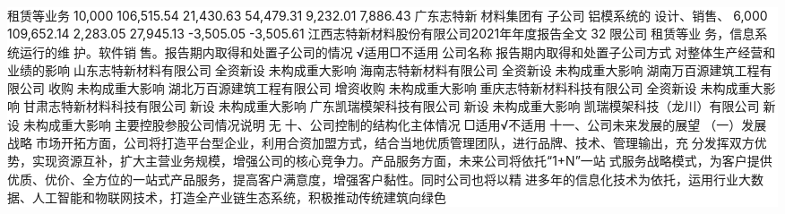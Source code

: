 租赁等业务
10,000
106,515.54
21,430.63
54,479.31
9,232.01
7,886.43
广东志特新
材料集团有
子公司
铝模系统的
设计、销售、
6,000
109,652.14
2,283.05
27,945.13
-3,505.05
-3,505.61
江西志特新材料股份有限公司2021年年度报告全文
32
限公司
租赁等业
务，信息系
统运行的维
护。软件销
售。报告期内取得和处置子公司的情况
√适用□不适用
公司名称
报告期内取得和处置子公司方式
对整体生产经营和业绩的影响
山东志特新材料有限公司
全资新设
未构成重大影响
海南志特新材料有限公司
全资新设
未构成重大影响
湖南万百源建筑工程有限公司
收购
未构成重大影响
湖北万百源建筑工程有限公司
增资收购
未构成重大影响
重庆志特新材料科技有限公司
全资新设
未构成重大影响
甘肃志特新材料科技有限公司
新设
未构成重大影响
广东凯瑞模架科技有限公司
新设
未构成重大影响
凯瑞模架科技（龙川）有限公司
新设
未构成重大影响
主要控股参股公司情况说明
无
十、公司控制的结构化主体情况
□适用√不适用
十一、公司未来发展的展望
（一）发展战略
市场开拓方面，公司将打造平台型企业，利用合资加盟方式，结合当地优质管理团队，进行品牌、技术、管理输出，充
分发挥双方优势，实现资源互补，扩大主营业务规模，增强公司的核心竞争力。产品服务方面，未来公司将依托“1+N”一站
式服务战略模式，为客户提供优质、优价、全方位的一站式产品服务，提高客户满意度，增强客户黏性。同时公司也将以精
进多年的信息化技术为依托，运用行业大数据、人工智能和物联网技术，打造全产业链生态系统，积极推动传统建筑向绿色
